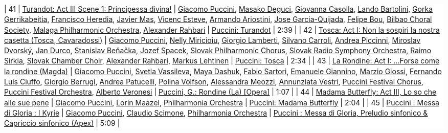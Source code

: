 | 41 | [Turandot: Act III Scene 1: Principessa divina!](https://open.spotify.com/track/4FgGybUt3v6FJeWYHZlsPi) | [Giacomo Puccini](https://open.spotify.com/artist/0OzxPXyowUEQ532c9AmHUR), [Masako Deguci](https://open.spotify.com/artist/3JOxfVBCaU9r36FZXxsI7J), [Giovanna Casolla](https://open.spotify.com/artist/684NMLmtAYzEwsOYPv5Fiu), [Lando Bartolini](https://open.spotify.com/artist/70lTUoYokSBEIwL8NzyDA7), [Gorka Gerrikabeitia](https://open.spotify.com/artist/67PTdJHhofnKRHVKRZdI0O), [Francisco Heredia](https://open.spotify.com/artist/6iAcC9n9Ju4YCpNdxOkCWI), [Javier Mas](https://open.spotify.com/artist/6mGeJS0WZxcQmU9mJT1Uj5), [Vicenc Esteve](https://open.spotify.com/artist/2nFpd0IdNkJb8q7Is3Wp42), [Armando Ariostini](https://open.spotify.com/artist/7dBzGSN6H0m9be5RUGjAoS), [Jose Garcia\-Quijada](https://open.spotify.com/artist/6HO3iiZNkNm8uX4HD7lM8X), [Felipe Bou](https://open.spotify.com/artist/49czxWXDqGf7omhCO6vFOV), [Bilbao Choral Society](https://open.spotify.com/artist/1gFEvfFPs6PGszN1i3LPCZ), [Malaga Philharmonic Orchestra](https://open.spotify.com/artist/0z2s5RHZgYiWAaQRF6Rd3Z), [Alexander Rahbari](https://open.spotify.com/artist/2enPrYI2oHc6IWCuCmLfX9) | [Puccini: Turandot](https://open.spotify.com/album/727EIB96mioWGAGyTYnO5p) | 2:39 |
| 42 | [Tosca: Act I: Non la sospiri la nostra casetta \(Tosca, Cavaradossi\)](https://open.spotify.com/track/0JpEBe6wg0mADqKoNcL8d0) | [Giacomo Puccini](https://open.spotify.com/artist/0OzxPXyowUEQ532c9AmHUR), [Nelly Miricioiu](https://open.spotify.com/artist/2DPDaIszxnK5wdPKGjYQuS), [Giorgio Lamberti](https://open.spotify.com/artist/6C9KIoVCX27X8lFAIfRlfV), [Silvano Carroli](https://open.spotify.com/artist/2nDq8RpwbuuHqerLBIRGNu), [Andrea Piccinni](https://open.spotify.com/artist/7fng4mmmHgY7PzUBkf3RPC), [Miroslav Dvorský](https://open.spotify.com/artist/37wfFhL8qoOeMyog7FrgtN), [Jan Durco](https://open.spotify.com/artist/59FqXGAEBtN3rNSX9PaAv8), [Stanislav Beňačka](https://open.spotify.com/artist/7oPmR7kujiCfv7EjD1jK1R), [Jozef Spacek](https://open.spotify.com/artist/4BPRmPsB1teWoDWLLlFuSW), [Slovak Philharmonic Chorus](https://open.spotify.com/artist/5x7Kp2knfxL9XwzQmmHc6P), [Slovak Radio Symphony Orchestra](https://open.spotify.com/artist/428GNN7qZnTsMaK3SfPo6D), [Raimo Sirkia](https://open.spotify.com/artist/6bGcOdm5kh8qddIsvy0jxC), [Slovak Chamber Choir](https://open.spotify.com/artist/7aeH9m4FDFe3INNj7haKHb), [Alexander Rahbari](https://open.spotify.com/artist/2enPrYI2oHc6IWCuCmLfX9), [Markus Lehtinen](https://open.spotify.com/artist/35IrhYWMaTV7QSJ8CUl4fe) | [Puccini: Tosca](https://open.spotify.com/album/0EdgFGDsjyvFyYuZ1eXQuR) | 2:34 |
| 43 | [La Rondine: Act I: …Forse come la rondine \(Magda\)](https://open.spotify.com/track/5YdegK2iSQi4TQf8yzezcZ) | [Giacomo Puccini](https://open.spotify.com/artist/0OzxPXyowUEQ532c9AmHUR), [Svetla Vassileva](https://open.spotify.com/artist/7ImcPiHMSp92iZ0OcsWLiV), [Maya Dashuk](https://open.spotify.com/artist/4vjRIoMcSq24HIwOmZafUm), [Fabio Sartori](https://open.spotify.com/artist/3m6nk6nGiAyXd1U6LWa2eT), [Emanuele Giannino](https://open.spotify.com/artist/3LOpoKzgC1Y88yM2FyFwd0), [Marzio Giossi](https://open.spotify.com/artist/4wKJVcpxEkx4Ie1ETzdrRx), [Fernando Luis Ciuffo](https://open.spotify.com/artist/2rrj3c6GtcbPRS7SMdyLOu), [Giorgio Berrugi](https://open.spotify.com/artist/3ga1FrjDTM96I0S6avpqkp), [Andrea Patucelli](https://open.spotify.com/artist/2IBEeoBLYeulL7spBtoZZI), [Polina Volfson](https://open.spotify.com/artist/3732nAZeIUEbEAwQK2Is2a), [Alessandra Meozzi](https://open.spotify.com/artist/4IIKgvzRhpFhfvqRipw7AE), [Annunziata Vestri](https://open.spotify.com/artist/7cKQEX1nkEXINBZqGZe5II), [Puccini Festival Chorus](https://open.spotify.com/artist/3subxbcfqcGl36FB2skHtc), [Puccini Festival Orchestra](https://open.spotify.com/artist/5mgITq8qDfDXM1RwxZBPfe), [Alberto Veronesi](https://open.spotify.com/artist/42UUgDheNqkXRj3hq04WoW) | [Puccini, G.: Rondine \(La\) \[Opera\]](https://open.spotify.com/album/2HvdT1hZWhYpQe94o45Eci) | 1:07 |
| 44 | [Madama Butterfly: Act III, Lo so che alle sue pene](https://open.spotify.com/track/7nKGBeutHSEdSc8nIIIHhu) | [Giacomo Puccini](https://open.spotify.com/artist/0OzxPXyowUEQ532c9AmHUR), [Lorin Maazel](https://open.spotify.com/artist/3EQvBmWlfyaRLGDuVfKmve), [Philharmonia Orchestra](https://open.spotify.com/artist/09KZU0NsS7jRa5p0SflmGY) | [Puccini: Madama Butterfly](https://open.spotify.com/album/32TlnskkHGaAAaUxrOXYzV) | 2:04 |
| 45 | [Puccini : Messa di Gloria : I Kyrie](https://open.spotify.com/track/2mX0cFyCNHDiRbtGn1K0kZ) | [Giacomo Puccini](https://open.spotify.com/artist/0OzxPXyowUEQ532c9AmHUR), [Claudio Scimone](https://open.spotify.com/artist/6jnyvg611nzPsnPmmeEYBw), [Philharmonia Orchestra](https://open.spotify.com/artist/09KZU0NsS7jRa5p0SflmGY) | [Puccini : Messa di Gloria, Preludio sinfonico & Capriccio sinfonico \(Apex\)](https://open.spotify.com/album/7MR41NxI9mwEtNZig6rrW8) | 5:09 |